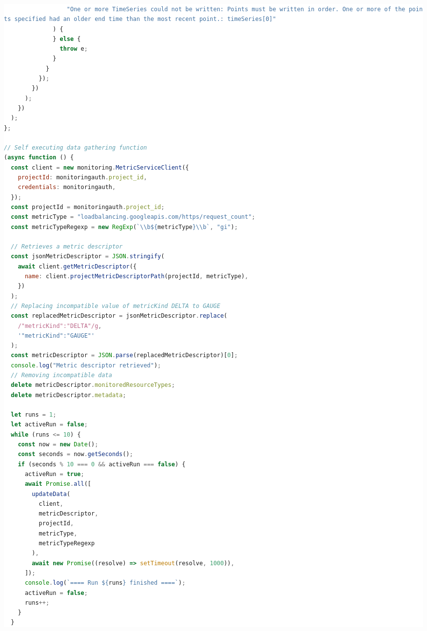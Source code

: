 ```javascript
                  "One or more TimeSeries could not be written: Points must be written in order. One or more of the points specified had an older end time than the most recent point.: timeSeries[0]"
              ) {
              } else {
                throw e;
              }
            }
          });
        })
      );
    })
  );
};

// Self executing data gathering function
(async function () {
  const client = new monitoring.MetricServiceClient({
    projectId: monitoringauth.project_id,
    credentials: monitoringauth,
  });
  const projectId = monitoringauth.project_id;
  const metricType = "loadbalancing.googleapis.com/https/request_count";
  const metricTypeRegexp = new RegExp(`\\b${metricType}\\b`, "gi");

  // Retrieves a metric descriptor
  const jsonMetricDescriptor = JSON.stringify(
    await client.getMetricDescriptor({
      name: client.projectMetricDescriptorPath(projectId, metricType),
    })
  );
  // Replacing incompatible value of metricKind DELTA to GAUGE
  const replacedMetricDescriptor = jsonMetricDescriptor.replace(
    /"metricKind":"DELTA"/g,
    '"metricKind":"GAUGE"'
  );
  const metricDescriptor = JSON.parse(replacedMetricDescriptor)[0];
  console.log("Metric descriptor retrieved");
  // Removing incompatible data
  delete metricDescriptor.monitoredResourceTypes;
  delete metricDescriptor.metadata;

  let runs = 1;
  let activeRun = false;
  while (runs <= 10) {
    const now = new Date();
    const seconds = now.getSeconds();
    if (seconds % 10 === 0 && activeRun === false) {
      activeRun = true;
      await Promise.all([
        updateData(
          client,
          metricDescriptor,
          projectId,
          metricType,
          metricTypeRegexp
        ),
        await new Promise((resolve) => setTimeout(resolve, 1000)),
      ]);
      console.log(`==== Run ${runs} finished ====`);
      activeRun = false;
      runs++;
    }
  }
```